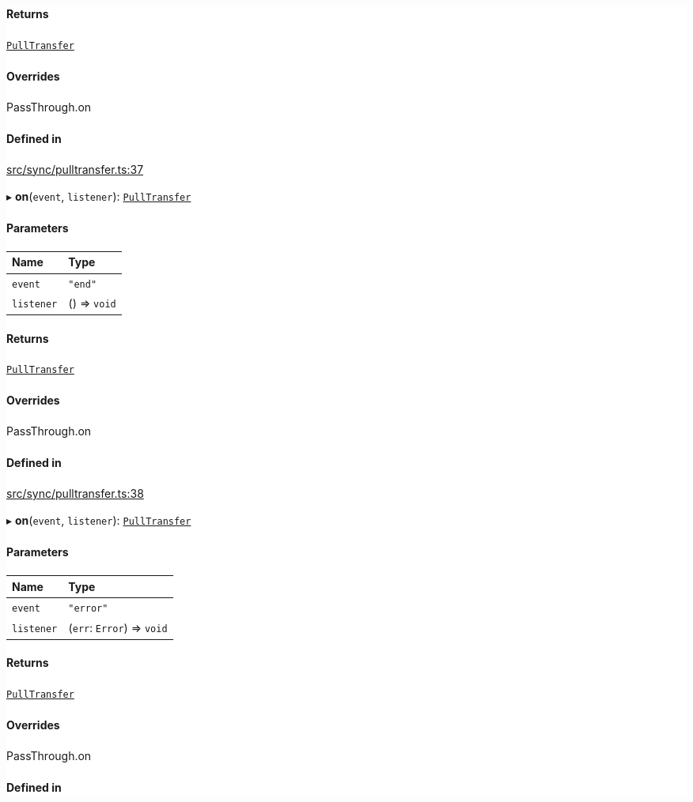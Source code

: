 #### Returns

[`PullTransfer`](Sync.PullTransfer.md)

#### Overrides

PassThrough.on

#### Defined in

[src/sync/pulltransfer.ts:37](https://github.com/Maaaartin/adb-ts/blob/5393493/src/sync/pulltransfer.ts#L37)

▸ **on**(`event`, `listener`): [`PullTransfer`](Sync.PullTransfer.md)

#### Parameters

| Name       | Type         |
| :--------- | :----------- |
| `event`    | `"end"`      |
| `listener` | () => `void` |

#### Returns

[`PullTransfer`](Sync.PullTransfer.md)

#### Overrides

PassThrough.on

#### Defined in

[src/sync/pulltransfer.ts:38](https://github.com/Maaaartin/adb-ts/blob/5393493/src/sync/pulltransfer.ts#L38)

▸ **on**(`event`, `listener`): [`PullTransfer`](Sync.PullTransfer.md)

#### Parameters

| Name       | Type                       |
| :--------- | :------------------------- |
| `event`    | `"error"`                  |
| `listener` | (`err`: `Error`) => `void` |

#### Returns

[`PullTransfer`](Sync.PullTransfer.md)

#### Overrides

PassThrough.on

#### Defined in
